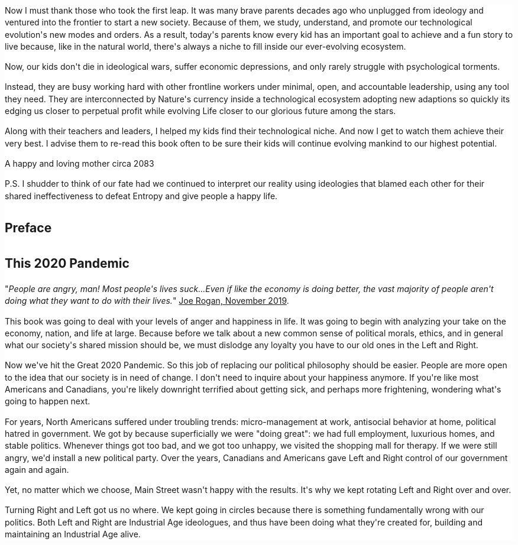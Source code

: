 Now I must thank those who took the first leap. It was many brave parents decades ago who unplugged from ideology and ventured into the frontier to start a new society. Because of them, we study, understand, and promote our technological evolution's new modes and orders. As a result, today's parents know every kid has an important goal to achieve and a fun story to live because, like in the natural world, there's always a niche to fill inside our ever-evolving ecosystem. 

Now, our kids don't die in ideological wars, suffer economic depressions, and only rarely struggle with psychological torments.

Instead, they are busy working hard with other frontline workers under minimal, open, and accountable leadership, using any tool they need. They are interconnected by Nature's currency inside a technological ecosystem adopting new adaptions so quickly its edging us closer to perpetual profit while evolving Life closer to our glorious future among the stars.

Along with their teachers and leaders, I helped my kids find their technological niche. And now I get to watch them achieve their very best. I advise them to re-read this book often to be sure their kids will continue evolving mankind to our highest potential.

A happy and loving mother
circa 2083

P.S.
I shudder to think of our fate had we continued to interpret our reality using ideologies that blamed each other for their shared ineffectiveness to defeat Entropy and give people a happy life.

## Preface 
## This 2020 Pandemic

"_People are angry, man! Most people's lives suck...Even if like the economy is doing better, the vast majority of people aren't doing what they want to do with their lives._" [Joe Rogan, November 2019](https://youtu.be/-0sKkbjQYqw?t=1239).

This book was going to deal with your levels of anger and happiness in life. It was going to begin with analyzing your take on the economy, nation, and life at large. Because before we talk about a new common sense of political morals, ethics, and in general what our society's shared mission should be, we must dislodge any loyalty you have to our old ones in the Left and Right.

Now we've hit the Great 2020 Pandemic. So this job of replacing our political philosophy should be easier. People are more open to the idea that our society is in need of change. I don't need to inquire about your happiness anymore. If you're like most Americans and Canadians, you're likely downright terrified about getting sick, and perhaps more frightening, wondering what's going to happen next.

For years, North Americans suffered under troubling trends: micro-management at work, antisocial behavior at home, political hatred in government. We got by because superficially we were "doing great": we had full employment, luxurious homes, and stable politics. Whenever things got too bad, and we got too unhappy, we visited the shopping mall for therapy. If we were still angry, we'd install a new political party. Over the years, Canadians and Americans gave Left and Right control of our government again and again.

Yet, no matter which we choose, Main Street wasn't happy with the results. It's why we kept rotating Left and Right over and over.

Turning Right and Left got us no where. We kept going in circles because there is something fundamentally wrong with our politics. Both Left and Right are Industrial Age ideologues, and thus have been doing what they're created for, building and maintaining an Industrial Age alive.
